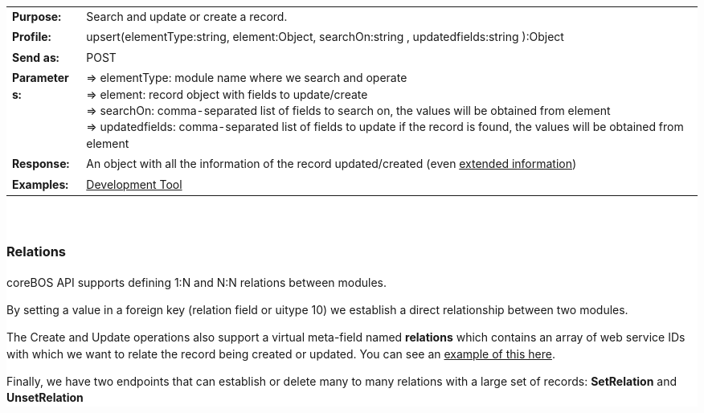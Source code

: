 <table class="table table-striped">
<tbody>
<tr>
<td><strong>Purpose:</strong></td>
<td>Search and update or create a record.</th>
</tr>
<tr>
<td><strong>Profile:</strong></td>
<td>upsert(elementType:string, element:Object, searchOn:string , updatedfields:string ):Object</td>
</tr>
<tr>
<td><strong>Send as:</strong></td>
<td>POST</td>
</tr>
<tr>
<td><strong>Parameters:</strong></td>
<td>=&gt; elementType: module name where we search and operate<br />
=&gt; element: record object with fields to update/create<br />
=&gt; searchOn: comma-separated list of fields to search on, the values will be obtained from element<br />
=&gt; updatedfields: comma-separated list of fields to update if the record is found, the values will be obtained from element</td>
</tr>
<tr>
<td><strong>Response:</strong></td>
<td>An object with all the information of the record updated/created (even <a href="../../developer-guide/webservice-development/methodreference#retrieve">extended information</a>)</td>
</tr>
<tr>
<td><strong>Examples:</strong></td>
<td><a href="https://github.com/tsolucio/coreBOSwsDevelopment/blob/master/testcode/065_libUpsert.php">Development Tool</a></td>
</tr>
</tbody>
</table>
<br>

### Relations

coreBOS API supports defining 1:N and N:N relations between modules.

By setting a value in a foreign key (relation field or uitype 10) we
establish a direct relationship between two modules.

The Create and Update operations also support a virtual meta-field named
**relations** which contains an array of web service IDs with which we
want to relate the record being created or updated. You can see an
[example of this
here](https://github.com/tsolucio/coreBOSwsDevelopment/blob/master/testcode/410_createServiceWithRelation.php).

Finally, we have two endpoints that can establish or delete many to many
relations with a large set of records: **SetRelation** and
**UnsetRelation**
